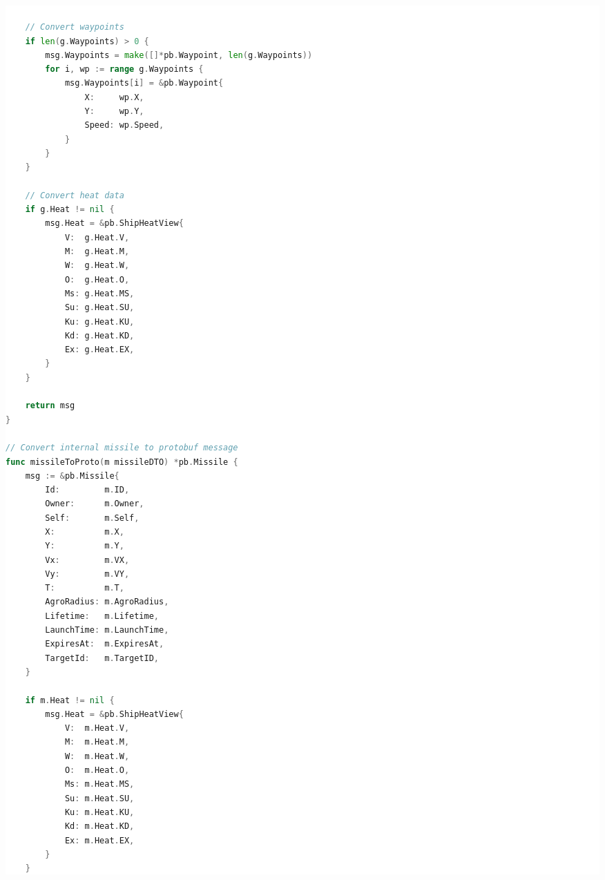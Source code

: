 ```go

    // Convert waypoints
    if len(g.Waypoints) > 0 {
        msg.Waypoints = make([]*pb.Waypoint, len(g.Waypoints))
        for i, wp := range g.Waypoints {
            msg.Waypoints[i] = &pb.Waypoint{
                X:     wp.X,
                Y:     wp.Y,
                Speed: wp.Speed,
            }
        }
    }

    // Convert heat data
    if g.Heat != nil {
        msg.Heat = &pb.ShipHeatView{
            V:  g.Heat.V,
            M:  g.Heat.M,
            W:  g.Heat.W,
            O:  g.Heat.O,
            Ms: g.Heat.MS,
            Su: g.Heat.SU,
            Ku: g.Heat.KU,
            Kd: g.Heat.KD,
            Ex: g.Heat.EX,
        }
    }

    return msg
}

// Convert internal missile to protobuf message
func missileToProto(m missileDTO) *pb.Missile {
    msg := &pb.Missile{
        Id:         m.ID,
        Owner:      m.Owner,
        Self:       m.Self,
        X:          m.X,
        Y:          m.Y,
        Vx:         m.VX,
        Vy:         m.VY,
        T:          m.T,
        AgroRadius: m.AgroRadius,
        Lifetime:   m.Lifetime,
        LaunchTime: m.LaunchTime,
        ExpiresAt:  m.ExpiresAt,
        TargetId:   m.TargetID,
    }

    if m.Heat != nil {
        msg.Heat = &pb.ShipHeatView{
            V:  m.Heat.V,
            M:  m.Heat.M,
            W:  m.Heat.W,
            O:  m.Heat.O,
            Ms: m.Heat.MS,
            Su: m.Heat.SU,
            Ku: m.Heat.KU,
            Kd: m.Heat.KD,
            Ex: m.Heat.EX,
        }
    }

```